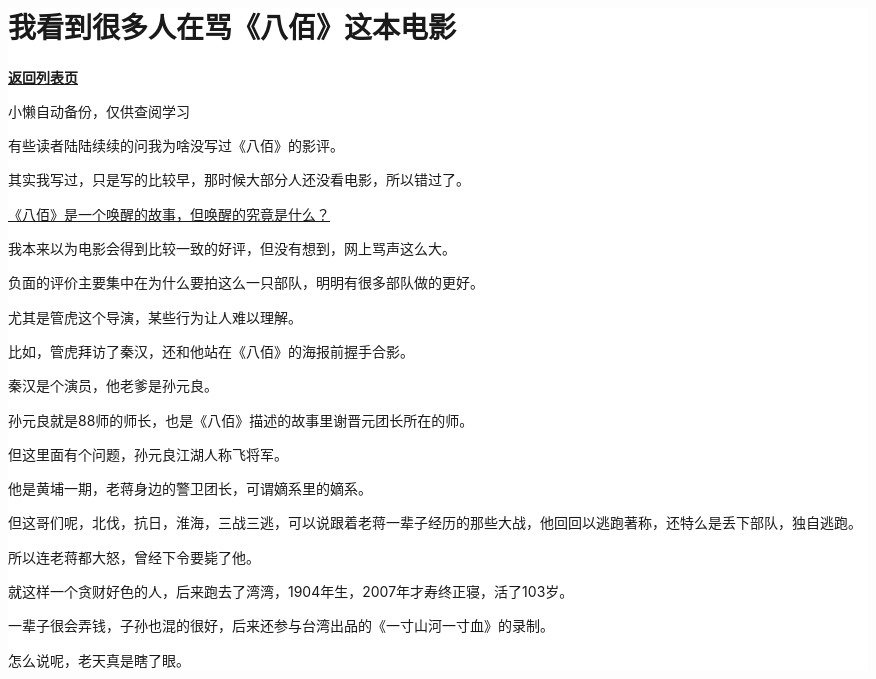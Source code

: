 # 我看到很多人在骂《八佰》这本电影

[**返回列表页**](/gzh/记忆承载)

小懒自动备份，仅供查阅学习

有些读者陆陆续续的问我为啥没写过《八佰》的影评。

  

其实我写过，只是写的比较早，那时候大部分人还没看电影，所以错过了。

  

[《八佰》是一个唤醒的故事，但唤醒的究竟是什么？](http://mp.weixin.qq.com/s?__biz=MzU0MjYwNDU2Mw==&mid=2247491543&idx=2&sn=1f997ad67269a505e1837f5bdd65e69f&chksm=fb1973abcc6efabd0f97bb23cd637e756a5726e9ffc32eb825bd3d4cbc700e0172c7844a4db1&scene=21#wechat_redirect)

  

我本来以为电影会得到比较一致的好评，但没有想到，网上骂声这么大。

  

负面的评价主要集中在为什么要拍这么一只部队，明明有很多部队做的更好。

  

尤其是管虎这个导演，某些行为让人难以理解。

  

比如，管虎拜访了秦汉，还和他站在《八佰》的海报前握手合影。

  

秦汉是个演员，他老爹是孙元良。

  

孙元良就是88师的师长，也是《八佰》描述的故事里谢晋元团长所在的师。

  

但这里面有个问题，孙元良江湖人称飞将军。

  

他是黄埔一期，老蒋身边的警卫团长，可谓嫡系里的嫡系。

  

但这哥们呢，北伐，抗日，淮海，三战三逃，可以说跟着老蒋一辈子经历的那些大战，他回回以逃跑著称，还特么是丢下部队，独自逃跑。

  

所以连老蒋都大怒，曾经下令要毙了他。

  

就这样一个贪财好色的人，后来跑去了湾湾，1904年生，2007年才寿终正寝，活了103岁。

  

一辈子很会弄钱，子孙也混的很好，后来还参与台湾出品的《一寸山河一寸血》的录制。

  

怎么说呢，老天真是瞎了眼。

  
